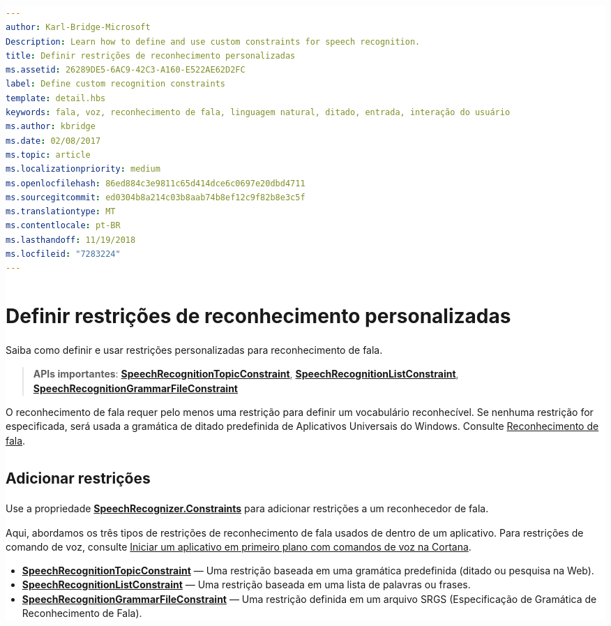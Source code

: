 ```yaml
---
author: Karl-Bridge-Microsoft
Description: Learn how to define and use custom constraints for speech recognition.
title: Definir restrições de reconhecimento personalizadas
ms.assetid: 26289DE5-6AC9-42C3-A160-E522AE62D2FC
label: Define custom recognition constraints
template: detail.hbs
keywords: fala, voz, reconhecimento de fala, linguagem natural, ditado, entrada, interação do usuário
ms.author: kbridge
ms.date: 02/08/2017
ms.topic: article
ms.localizationpriority: medium
ms.openlocfilehash: 86ed884c3e9811c65d414dce6c0697e20dbd4711
ms.sourcegitcommit: ed0304b8a214c03b8aab74b8ef12c9f82b8e3c5f
ms.translationtype: MT
ms.contentlocale: pt-BR
ms.lasthandoff: 11/19/2018
ms.locfileid: "7283224"
---
```

# <a name="define-custom-recognition-constraints"></a>Definir restrições de reconhecimento personalizadas



Saiba como definir e usar restrições personalizadas para reconhecimento de fala.

> **APIs importantes**: [**SpeechRecognitionTopicConstraint**](https://msdn.microsoft.com/library/windows/apps/dn631446), [**SpeechRecognitionListConstraint**](https://msdn.microsoft.com/library/windows/apps/dn631421), [**SpeechRecognitionGrammarFileConstraint**](https://msdn.microsoft.com/library/windows/apps/dn631412)


O reconhecimento de fala requer pelo menos uma restrição para definir um vocabulário reconhecível. Se nenhuma restrição for especificada, será usada a gramática de ditado predefinida de Aplicativos Universais do Windows. Consulte [Reconhecimento de fala](speech-recognition.md).


## <a name="add-constraints"></a>Adicionar restrições


Use a propriedade [**SpeechRecognizer.Constraints**](https://msdn.microsoft.com/library/windows/apps/dn653241) para adicionar restrições a um reconhecedor de fala.

Aqui, abordamos os três tipos de restrições de reconhecimento de fala usados de dentro de um aplicativo. Para restrições de comando de voz, consulte [Iniciar um aplicativo em primeiro plano com comandos de voz na Cortana](https://msdn.microsoft.com/cortana/voicecommands/launch-a-foreground-app-with-voice-commands-in-cortana).

-   [**SpeechRecognitionTopicConstraint**](https://msdn.microsoft.com/library/windows/apps/dn631446) — Uma restrição baseada em uma gramática predefinida (ditado ou pesquisa na Web).
-   [**SpeechRecognitionListConstraint**](https://msdn.microsoft.com/library/windows/apps/dn631421) — Uma restrição baseada em uma lista de palavras ou frases.
-   [**SpeechRecognitionGrammarFileConstraint**](https://msdn.microsoft.com/library/windows/apps/dn631412) — Uma restrição definida em um arquivo SRGS (Especificação de Gramática de Reconhecimento de Fala).
